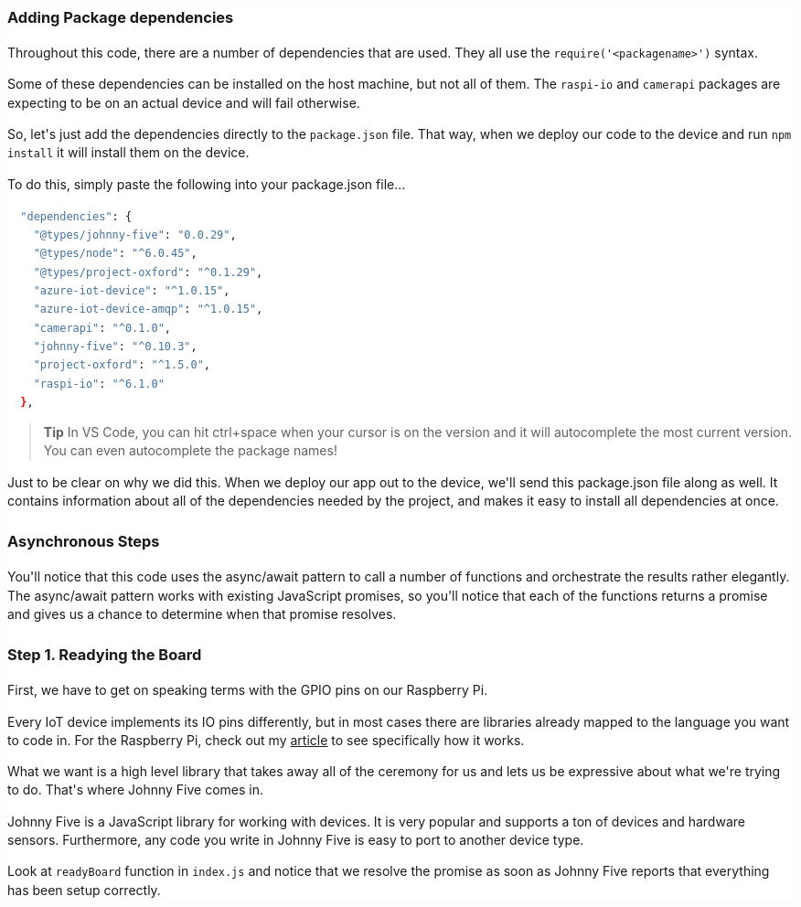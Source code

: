 ### Adding Package dependencies
Throughout this code, there are a number of dependencies that are used. They all use the `require('<packagename>')` syntax.

Some of these dependencies can be installed on the host machine, but not all of them. The `raspi-io` and `camerapi` packages are expecting to be on an actual device and will fail otherwise.

So, let's just add the dependencies directly to the `package.json` file. That way, when we deploy our code to the device and run `npm install` it will install them on the device.

To do this, simply paste the following into your package.json file...

``` bash
  "dependencies": {
    "@types/johnny-five": "0.0.29",
    "@types/node": "^6.0.45",
    "@types/project-oxford": "^0.1.29",
    "azure-iot-device": "^1.0.15",
    "azure-iot-device-amqp": "^1.0.15",
    "camerapi": "^0.1.0",
    "johnny-five": "^0.10.3",
    "project-oxford": "^1.5.0",
    "raspi-io": "^6.1.0"
  },
```

> **Tip** In VS Code, you can hit ctrl+space when your cursor is on the version and it will autocomplete the most current version. You can even autocomplete the package names! 

Just to be clear on why we did this. When we deploy our app out to the device, we'll send this package.json file along as well. It contains information about all of the dependencies needed by the project, and makes it easy to install all dependencies at once.

### Asynchronous Steps

You'll notice that this code uses the async/await pattern to call a number of functions and orchestrate the results rather elegantly. The async/await pattern works with existing JavaScript promises, so you'll notice that each of the functions returns a promise and gives us a chance to determine when that promise resolves.

### Step 1. Readying the Board

First, we have to get on speaking terms with the GPIO pins on our Raspberry Pi.

Every IoT device implements its IO pins differently, but in most cases there are libraries already mapped to the language you want to code in. For the Raspberry Pi, check out my [article](http://codefoster.com/pi-gpio) to see specifically how it works. 

What we want is a high level library that takes away all of the ceremony for us and lets us be expressive about what we're trying to do. That's where Johnny Five comes in.

Johnny Five is a JavaScript library for working with devices. It is very popular and supports a ton of devices and hardware sensors. Furthermore, any code you write in Johnny Five is easy to port to another device type. 

Look at `readyBoard` function in `index.js` and notice that we resolve the promise as soon as Johnny Five reports that everything has been setup correctly.
